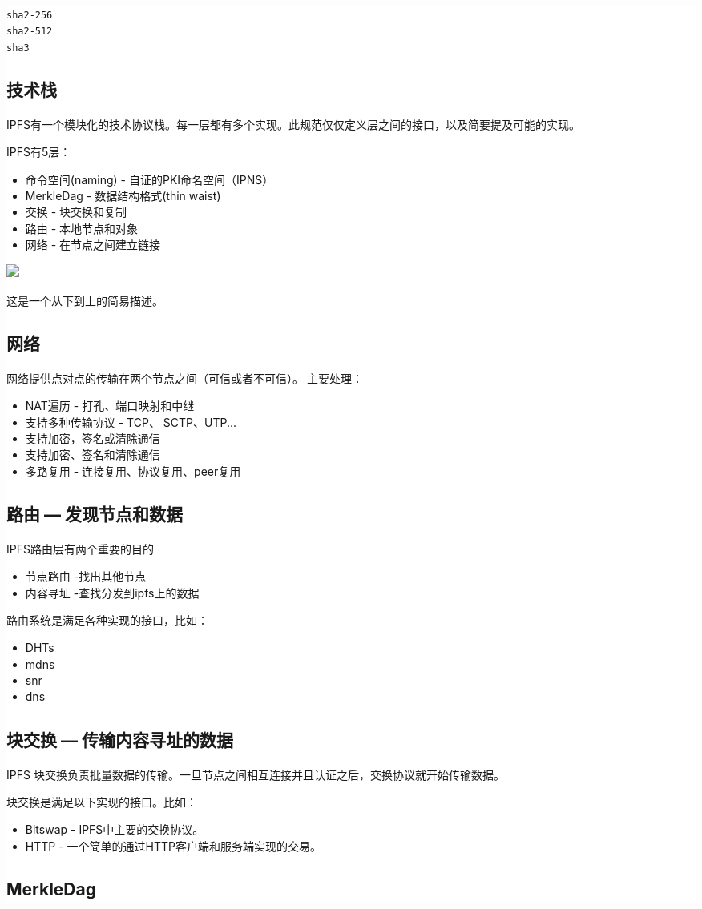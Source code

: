    sha2-256
    sha2-512
    sha3

## 技术栈

IPFS有一个模块化的技术协议栈。每一层都有多个实现。此规范仅仅定义层之间的接口，以及简要提及可能的实现。

IPFS有5层：

- 命令空间(naming)  - 自证的PKI命名空间（IPNS）
- MerkleDag  - 数据结构格式(thin waist)
- 交换  - 块交换和复制
- 路由   - 本地节点和对象
- 网络   - 在节点之间建立链接

![](stack-f1d6078b-9a67-4ae6-ae77-a71a6fbc6c0e.png)

这是一个从下到上的简易描述。

## 网络

网络提供点对点的传输在两个节点之间（可信或者不可信）。 主要处理：

- NAT遍历   - 打孔、端口映射和中继
- 支持多种传输协议  - TCP、 SCTP、UTP...
- 支持加密，签名或清除通信
- 支持加密、签名和清除通信
- 多路复用   - 连接复用、协议复用、peer复用

## 路由 — 发现节点和数据

IPFS路由层有两个重要的目的

- 节点路由     -找出其他节点
- 内容寻址     -查找分发到ipfs上的数据

路由系统是满足各种实现的接口，比如：

- DHTs
- mdns
- snr
- dns

## 块交换 — 传输内容寻址的数据

IPFS 块交换负责批量数据的传输。一旦节点之间相互连接并且认证之后，交换协议就开始传输数据。

块交换是满足以下实现的接口。比如：

- Bitswap   - IPFS中主要的交换协议。
- HTTP  - 一个简单的通过HTTP客户端和服务端实现的交易。

## MerkleDag
